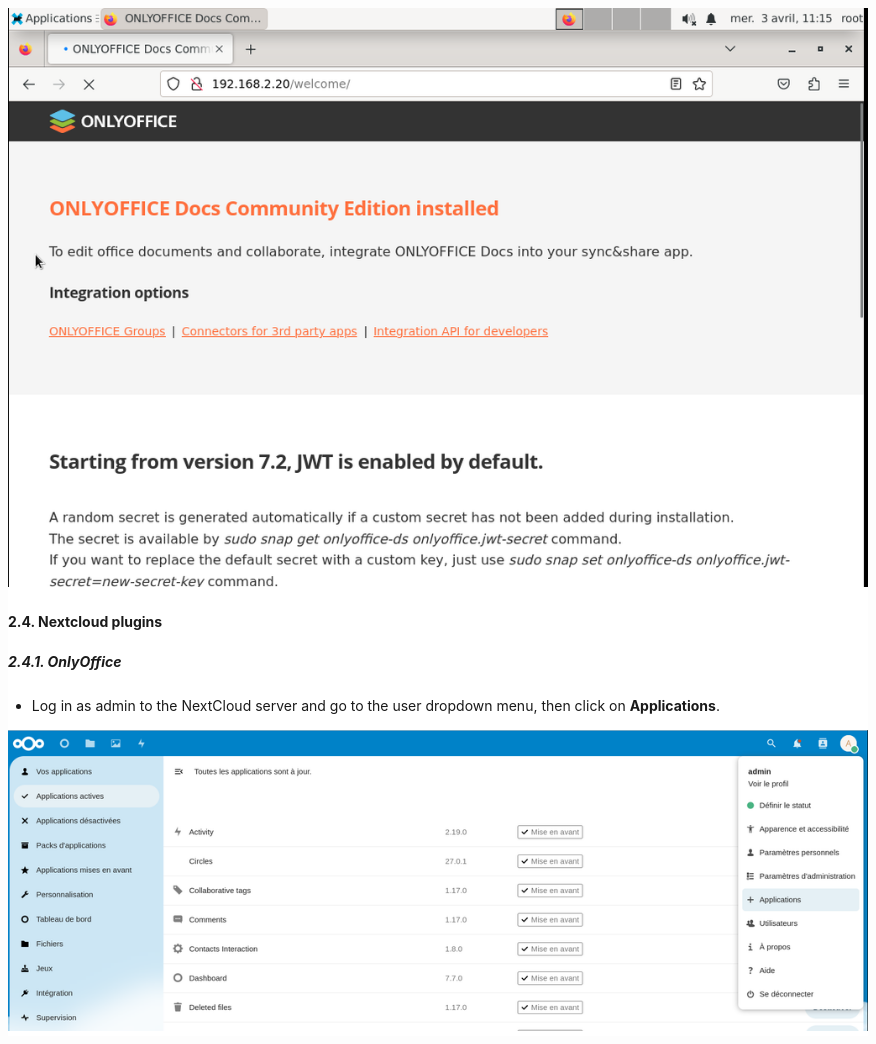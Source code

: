![image](23.png)

#### 2.4. Nextcloud plugins <a id="12"></a>

##### 2.4.1. OnlyOffice <a id="13"></a>

* Log in as admin to the NextCloud server and go to the user dropdown menu, then click on **Applications**.

![image](24.png)
